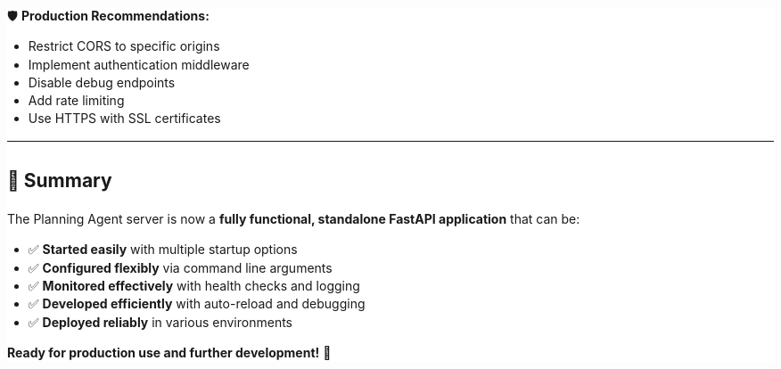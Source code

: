 🛡️ **Production Recommendations:**
- Restrict CORS to specific origins
- Implement authentication middleware
- Disable debug endpoints
- Add rate limiting
- Use HTTPS with SSL certificates

---

## 🎯 **Summary**

The Planning Agent server is now a **fully functional, standalone FastAPI application** that can be:

- ✅ **Started easily** with multiple startup options
- ✅ **Configured flexibly** via command line arguments
- ✅ **Monitored effectively** with health checks and logging  
- ✅ **Developed efficiently** with auto-reload and debugging
- ✅ **Deployed reliably** in various environments

**Ready for production use and further development!** 🌱
